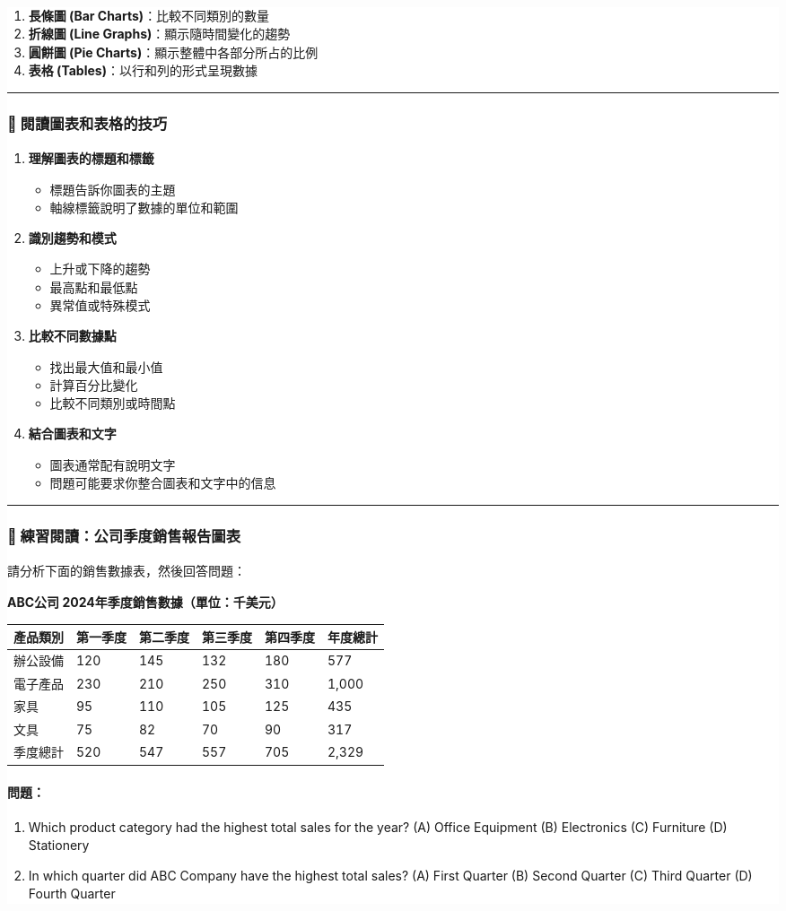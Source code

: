 1. **長條圖 (Bar Charts)**：比較不同類別的數量
2. **折線圖 (Line Graphs)**：顯示隨時間變化的趨勢
3. **圓餅圖 (Pie Charts)**：顯示整體中各部分所占的比例
4. **表格 (Tables)**：以行和列的形式呈現數據

---

### 🔹 閱讀圖表和表格的技巧

1. **理解圖表的標題和標籤**
   - 標題告訴你圖表的主題
   - 軸線標籤說明了數據的單位和範圍

2. **識別趨勢和模式**
   - 上升或下降的趨勢
   - 最高點和最低點
   - 異常值或特殊模式

3. **比較不同數據點**
   - 找出最大值和最小值
   - 計算百分比變化
   - 比較不同類別或時間點

4. **結合圖表和文字**
   - 圖表通常配有說明文字
   - 問題可能要求你整合圖表和文字中的信息

---

### 🔹 練習閱讀：公司季度銷售報告圖表

請分析下面的銷售數據表，然後回答問題：

**ABC公司 2024年季度銷售數據（單位：千美元）**

| 產品類別 | 第一季度 | 第二季度 | 第三季度 | 第四季度 | 年度總計 |
|----------|----------|----------|----------|----------|----------|
| 辦公設備 | 120      | 145      | 132      | 180      | 577      |
| 電子產品 | 230      | 210      | 250      | 310      | 1,000    |
| 家具     | 95       | 110      | 105      | 125      | 435      |
| 文具     | 75       | 82       | 70       | 90       | 317      |
| 季度總計 | 520      | 547      | 557      | 705      | 2,329    |

#### 問題：

1. Which product category had the highest total sales for the year?
   (A) Office Equipment
   (B) Electronics
   (C) Furniture
   (D) Stationery

2. In which quarter did ABC Company have the highest total sales?
   (A) First Quarter
   (B) Second Quarter
   (C) Third Quarter
   (D) Fourth Quarter
